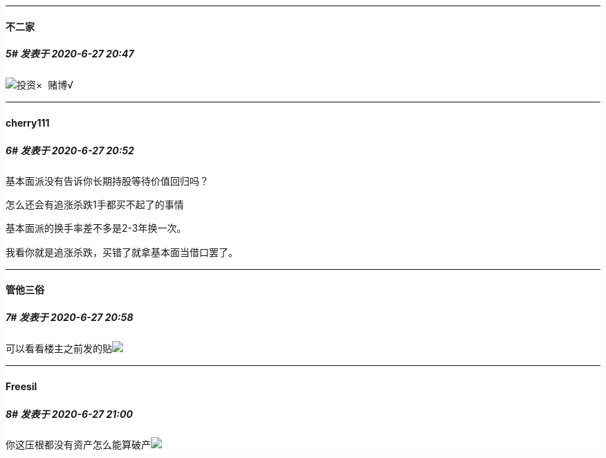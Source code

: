 

*****

####  不二家  
##### 5#       发表于 2020-6-27 20:47



<img src="https://static.saraba1st.com/image/smiley/face2017/067.png" referrerpolicy="no-referrer">投资×  赌博√







*****

####  cherry111  
##### 6#       发表于 2020-6-27 20:52




基本面派没有告诉你长期持股等待价值回归吗？

怎么还会有追涨杀跌1手都买不起了的事情

基本面派的换手率差不多是2-3年换一次。

我看你就是追涨杀跌，买错了就拿基本面当借口罢了。







*****

####  管他三俗  
##### 7#       发表于 2020-6-27 20:58




可以看看楼主之前发的贴<img src="https://static.saraba1st.com/image/smiley/face2017/048.png" referrerpolicy="no-referrer">







*****

####  Freesil  
##### 8#       发表于 2020-6-27 21:00




你这压根都没有资产怎么能算破产<img src="https://static.saraba1st.com/image/smiley/face2017/067.png" referrerpolicy="no-referrer">



